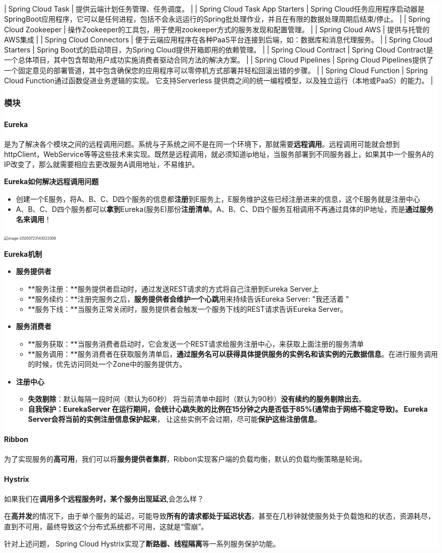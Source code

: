 | Spring Cloud Task                | 提供云端计划任务管理、任务调度。                             |
| Spring Cloud Task App Starters   | Spring Cloud任务应用程序启动器是SpringBoot应用程序，它可以是任何进程，包括不会永远运行的Spring批处理作业，并且在有限的数据处理周期后结束/停止。 |
| Spring Cloud Zookeeper           | 操作Zookeeper的工具包，用于使用zookeeper方式的服务发现和配置管理。 |
| Spring Cloud AWS                 | 提供与托管的AWS集成                                          |
| Spring Cloud Connectors          | 便于云端应用程序在各种PaaS平台连接到后端，如：数据库和消息代理服务。 |
| Spring Cloud Starters            | Spring Boot式的启动项目，为Spring Cloud提供开箱即用的依赖管理。 |
| Spring Cloud Contract            | Spring Cloud Contract是一个总体项目，其中包含帮助用户成功实施消费者驱动合同方法的解决方案。 |
| Spring Cloud Pipelines           | Spring Cloud Pipelines提供了一个固定意见的部署管道，其中包含确保您的应用程序可以零停机方式部署并轻松回滚出错的步骤。 |
| Spring Cloud Function            | Spring Cloud Function通过函数促进业务逻辑的实现。 它支持Serverless 提供商之间的统一编程模型，以及独立运行（本地或PaaS）的能力。 |

### 模块  

#### Eureka  
是为了解决各个模块之间的远程调用问题。系统与子系统之间不是在同一个环境下，那就需要**远程调用**。远程调用可能就会想到httpClient，WebService等等这些技术来实现。既然是远程调用，就必须知道ip地址，当服务部署到不同服务器上，如果其中一个服务A的IP改变了，那么就需要相应去更改服务A调用地址，不易维护。

**Eureka如何解决远程调用问题**

- 创建一个E服务，将A、B、C、D四个服务的信息都**注册**到E服务上，E服务维护这些已经注册进来的信息，这个E服务就是注册中心
- A、B、C、D四个服务都可以**拿到**Eureka(服务E)那份**注册清单**。A、B、C、D四个服务互相调用不再通过具体的IP地址，而是**通过服务名来调用**！

<img src="D:\软件\Markdown\typora-user-images\image-20200723143023306.png" alt="image-20200723143023306" style="zoom: 50%;" />

**Eureka机制**

* **服务提供者**   
  * **服务注册：**服务提供者启动时，通过发送REST请求的方式将自己注册到Eureka Server上
  * **服务续约：**注册完服务之后，**服务提供者会维护一个心跳**用来持续告诉Eureka Server: "我还活着 ” 
  * **服务下线：**当服务正常关闭时，服务提供者会触发一个服务下线的REST请求告诉Eureka Server。
* **服务消费者**
  * **服务获取：**当服务消费者启动时，它会发送一个REST请求给服务注册中心，来获取上面注册的服务清单
  * **服务调用：**服务消费者在获取服务清单后，**通过服务名可以获得具体提供服务的实例名和该实例的元数据信息**。在进行服务调用的时候，优先访问同处一个Zone中的服务提供方。

* **注册中心**
  * **失效剔除**：默认每隔一段时间（默认为60秒） 将当前清单中超时（默认为90秒）**没有续约的服务剔除出去**。
  * **自我保护：**EurekaServer 在运行期间，会统计心跳失败的比例在15分钟之内是否低于85%(通常由于网络不稳定导致)。 Eureka Server会将当前的**实例注册信息保护起来**， 让这些实例不会过期，尽可能**保护这些注册信息**。

#### **Ribbon**     

为了实现服务的**高可用**，我们可以将**服务提供者集群**，Ribbon实现客户端的负载均衡，默认的负载均衡策略是轮询。

#### Hystrix

如果我们在**调用多个远程服务时，某个服务出现延迟**,会怎么样？

在**高并发**的情况下，由于单个服务的延迟，可能导致**所有的请求都处于延迟状态**，甚至在几秒钟就使服务处于负载饱和的状态，资源耗尽，直到不可用，最终导致这个分布式系统都不可用，这就是“雪崩”。

针对上述问题， Spring Cloud Hystrix实现了**断路器、线程隔离**等一系列服务保护功能。
